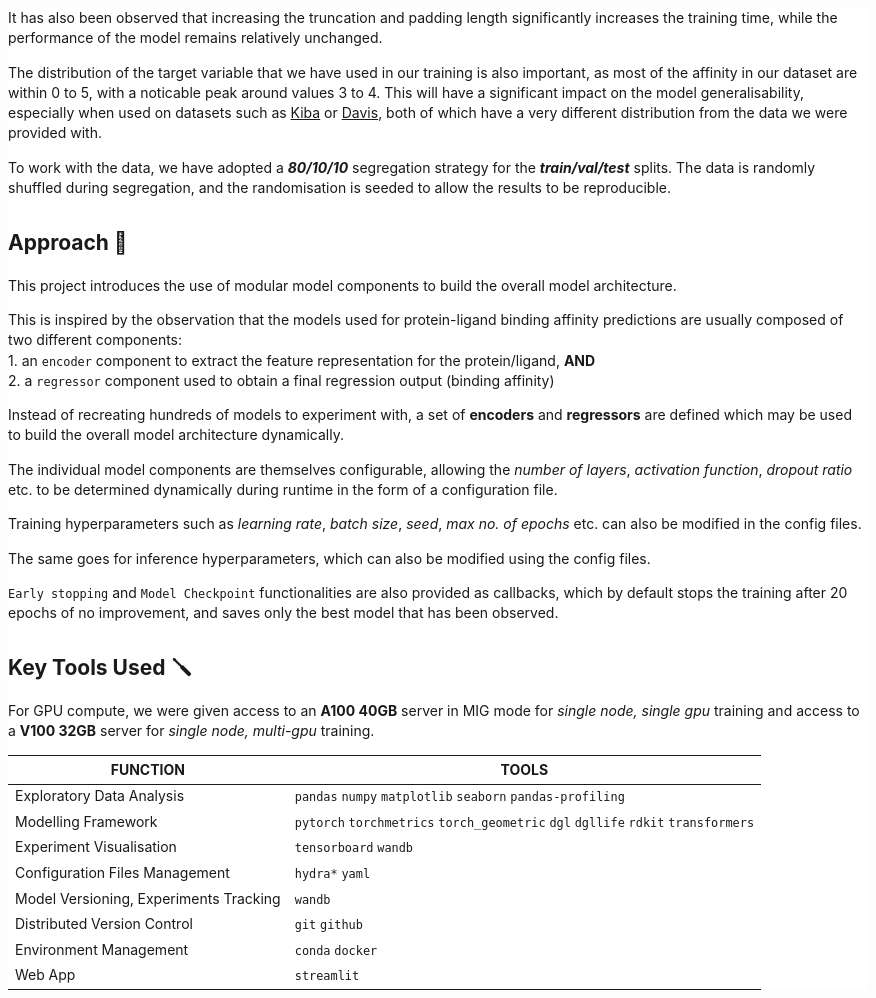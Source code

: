 It has also been observed that increasing the truncation and padding length 
significantly increases the training time, while the performance of the model 
remains relatively unchanged.   

The distribution of the target variable that we have used in our training is 
also important, as most of the affinity in our dataset are within 0 to 5, with 
a noticable peak around values 3 to 4. This will have a significant impact on 
the model generalisability, especially when used on datasets such as 
[Kiba](http://iilab.hit.edu.cn/dtadata/ElectraDTA/dataset/kiba-full-data.csv) or 
[Davis](http://iilab.hit.edu.cn/dtadata/ElectraDTA/dataset/davis-full-data.csv), both of which have a very different distribution from the data we were provided with.  

To work with the data, we have adopted a ***80/10/10*** segregation strategy for the 
***train/val/test*** splits. The data is randomly shuffled during segregation, and 
the randomisation is seeded to allow the results to be reproducible.  

## Approach 🔬
This project introduces the use of modular model components to build the 
overall model architecture.  

This is inspired by the observation that the models used for protein-ligand 
binding affinity predictions are usually composed of two different components:  
    1. an `encoder` component to extract the feature representation 
    for the protein/ligand, **AND**  
    2. a `regressor` component used to obtain a final regression 
    output (binding affinity)

Instead of recreating hundreds of models to experiment with, a set of 
**encoders** and **regressors** are defined which may be used to build the 
overall model architecture dynamically.  

The individual model components are themselves configurable, allowing the 
*number of layers*, *activation function*, *dropout ratio* etc. to be determined 
dynamically during runtime in the form of a configuration file.  

Training hyperparameters such as *learning rate*, *batch size*, *seed*, *max no. of epochs* 
etc. can also be modified in the config files.  

The same goes for inference hyperparameters, which can also be modified using the 
config files.  

`Early stopping` and `Model Checkpoint` functionalities are also provided as callbacks, 
which by default stops the training after 20 epochs of no improvement, and saves only 
the best model that has been observed.  

## Key Tools Used 🪛 

For GPU compute, we were given access to an **A100 40GB** server in MIG mode for *single 
node, single gpu* training and access to a **V100 32GB** server for *single node, multi-gpu* 
training.  

| FUNCTION | TOOLS |
| -------- | ----- |
| Exploratory Data Analysis | `pandas` `numpy` `matplotlib` `seaborn` `pandas-profiling` |
| Modelling Framework | `pytorch` `torchmetrics` `torch_geometric` `dgl` `dgllife` `rdkit` `transformers` |
| Experiment Visualisation | `tensorboard` `wandb` | 
| Configuration Files Management | `hydra*` `yaml` | 
| Model Versioning, Experiments Tracking | `wandb` |
| Distributed Version Control | `git` `github` | 
| Environment Management | `conda` `docker` |
| Web App | `streamlit` |